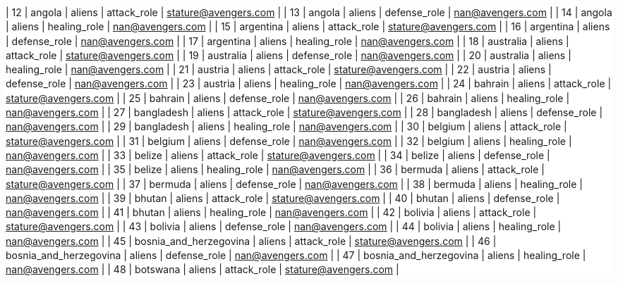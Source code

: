 |   12 | angola                   | aliens            | attack_role  | stature@avengers.com             |
|   13 | angola                   | aliens            | defense_role | nan@avengers.com                 |
|   14 | angola                   | aliens            | healing_role | nan@avengers.com                 |
|   15 | argentina                | aliens            | attack_role  | stature@avengers.com             |
|   16 | argentina                | aliens            | defense_role | nan@avengers.com                 |
|   17 | argentina                | aliens            | healing_role | nan@avengers.com                 |
|   18 | australia                | aliens            | attack_role  | stature@avengers.com             |
|   19 | australia                | aliens            | defense_role | nan@avengers.com                 |
|   20 | australia                | aliens            | healing_role | nan@avengers.com                 |
|   21 | austria                  | aliens            | attack_role  | stature@avengers.com             |
|   22 | austria                  | aliens            | defense_role | nan@avengers.com                 |
|   23 | austria                  | aliens            | healing_role | nan@avengers.com                 |
|   24 | bahrain                  | aliens            | attack_role  | stature@avengers.com             |
|   25 | bahrain                  | aliens            | defense_role | nan@avengers.com                 |
|   26 | bahrain                  | aliens            | healing_role | nan@avengers.com                 |
|   27 | bangladesh               | aliens            | attack_role  | stature@avengers.com             |
|   28 | bangladesh               | aliens            | defense_role | nan@avengers.com                 |
|   29 | bangladesh               | aliens            | healing_role | nan@avengers.com                 |
|   30 | belgium                  | aliens            | attack_role  | stature@avengers.com             |
|   31 | belgium                  | aliens            | defense_role | nan@avengers.com                 |
|   32 | belgium                  | aliens            | healing_role | nan@avengers.com                 |
|   33 | belize                   | aliens            | attack_role  | stature@avengers.com             |
|   34 | belize                   | aliens            | defense_role | nan@avengers.com                 |
|   35 | belize                   | aliens            | healing_role | nan@avengers.com                 |
|   36 | bermuda                  | aliens            | attack_role  | stature@avengers.com             |
|   37 | bermuda                  | aliens            | defense_role | nan@avengers.com                 |
|   38 | bermuda                  | aliens            | healing_role | nan@avengers.com                 |
|   39 | bhutan                   | aliens            | attack_role  | stature@avengers.com             |
|   40 | bhutan                   | aliens            | defense_role | nan@avengers.com                 |
|   41 | bhutan                   | aliens            | healing_role | nan@avengers.com                 |
|   42 | bolivia                  | aliens            | attack_role  | stature@avengers.com             |
|   43 | bolivia                  | aliens            | defense_role | nan@avengers.com                 |
|   44 | bolivia                  | aliens            | healing_role | nan@avengers.com                 |
|   45 | bosnia_and_herzegovina   | aliens            | attack_role  | stature@avengers.com             |
|   46 | bosnia_and_herzegovina   | aliens            | defense_role | nan@avengers.com                 |
|   47 | bosnia_and_herzegovina   | aliens            | healing_role | nan@avengers.com                 |
|   48 | botswana                 | aliens            | attack_role  | stature@avengers.com             |
